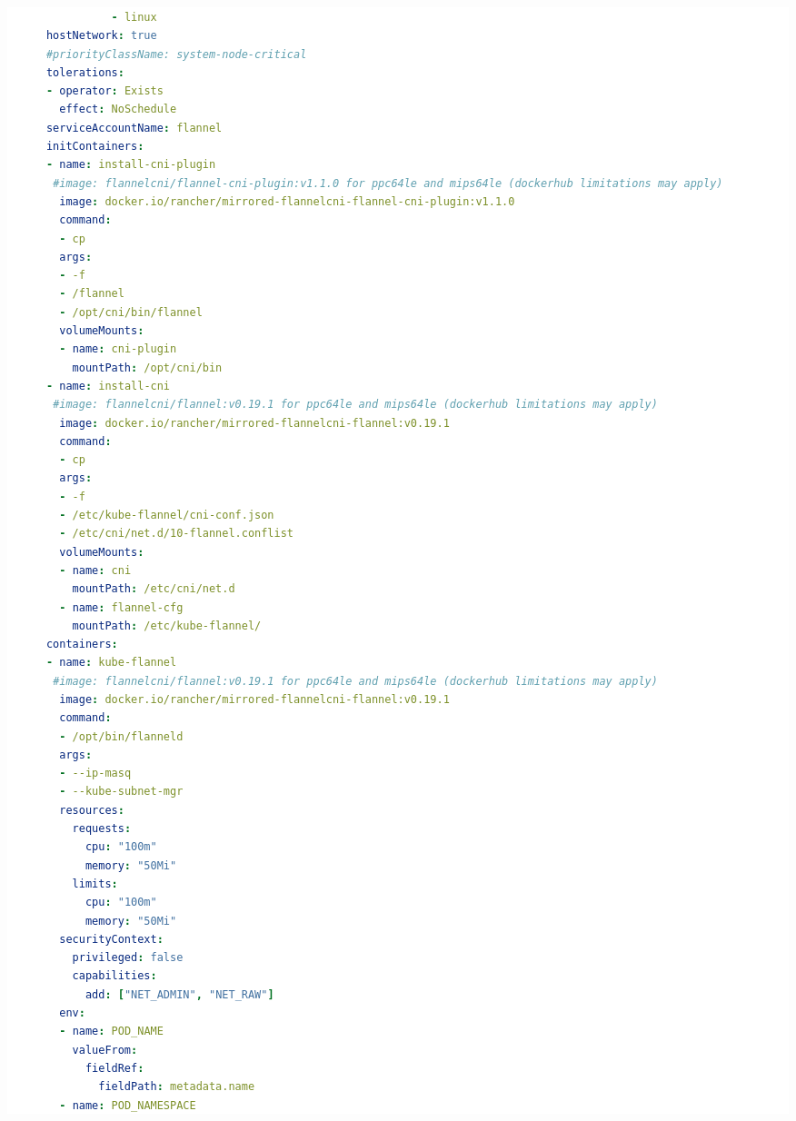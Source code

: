 ```yml
                - linux
      hostNetwork: true
      #priorityClassName: system-node-critical
      tolerations:
      - operator: Exists
        effect: NoSchedule
      serviceAccountName: flannel
      initContainers:
      - name: install-cni-plugin
       #image: flannelcni/flannel-cni-plugin:v1.1.0 for ppc64le and mips64le (dockerhub limitations may apply)
        image: docker.io/rancher/mirrored-flannelcni-flannel-cni-plugin:v1.1.0
        command:
        - cp
        args:
        - -f
        - /flannel
        - /opt/cni/bin/flannel
        volumeMounts:
        - name: cni-plugin
          mountPath: /opt/cni/bin
      - name: install-cni
       #image: flannelcni/flannel:v0.19.1 for ppc64le and mips64le (dockerhub limitations may apply)
        image: docker.io/rancher/mirrored-flannelcni-flannel:v0.19.1
        command:
        - cp
        args:
        - -f
        - /etc/kube-flannel/cni-conf.json
        - /etc/cni/net.d/10-flannel.conflist
        volumeMounts:
        - name: cni
          mountPath: /etc/cni/net.d
        - name: flannel-cfg
          mountPath: /etc/kube-flannel/
      containers:
      - name: kube-flannel
       #image: flannelcni/flannel:v0.19.1 for ppc64le and mips64le (dockerhub limitations may apply)
        image: docker.io/rancher/mirrored-flannelcni-flannel:v0.19.1
        command:
        - /opt/bin/flanneld
        args:
        - --ip-masq
        - --kube-subnet-mgr
        resources:
          requests:
            cpu: "100m"
            memory: "50Mi"
          limits:
            cpu: "100m"
            memory: "50Mi"
        securityContext:
          privileged: false
          capabilities:
            add: ["NET_ADMIN", "NET_RAW"]
        env:
        - name: POD_NAME
          valueFrom:
            fieldRef:
              fieldPath: metadata.name
        - name: POD_NAMESPACE
```